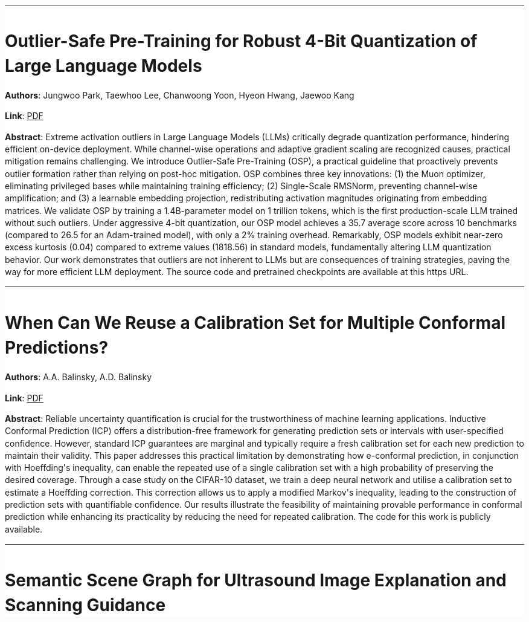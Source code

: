 
---
# Outlier-Safe Pre-Training for Robust 4-Bit Quantization of Large Language Models 

**Authors**: Jungwoo Park, Taewhoo Lee, Chanwoong Yoon, Hyeon Hwang, Jaewoo Kang  

**Link**: [PDF](https://arxiv.org/pdf/2506.19697)  

**Abstract**: Extreme activation outliers in Large Language Models (LLMs) critically degrade quantization performance, hindering efficient on-device deployment. While channel-wise operations and adaptive gradient scaling are recognized causes, practical mitigation remains challenging. We introduce Outlier-Safe Pre-Training (OSP), a practical guideline that proactively prevents outlier formation rather than relying on post-hoc mitigation. OSP combines three key innovations: (1) the Muon optimizer, eliminating privileged bases while maintaining training efficiency; (2) Single-Scale RMSNorm, preventing channel-wise amplification; and (3) a learnable embedding projection, redistributing activation magnitudes originating from embedding matrices. We validate OSP by training a 1.4B-parameter model on 1 trillion tokens, which is the first production-scale LLM trained without such outliers. Under aggressive 4-bit quantization, our OSP model achieves a 35.7 average score across 10 benchmarks (compared to 26.5 for an Adam-trained model), with only a 2% training overhead. Remarkably, OSP models exhibit near-zero excess kurtosis (0.04) compared to extreme values (1818.56) in standard models, fundamentally altering LLM quantization behavior. Our work demonstrates that outliers are not inherent to LLMs but are consequences of training strategies, paving the way for more efficient LLM deployment. The source code and pretrained checkpoints are available at this https URL. 

---
# When Can We Reuse a Calibration Set for Multiple Conformal Predictions? 

**Authors**: A.A. Balinsky, A.D. Balinsky  

**Link**: [PDF](https://arxiv.org/pdf/2506.19689)  

**Abstract**: Reliable uncertainty quantification is crucial for the trustworthiness of machine learning applications. Inductive Conformal Prediction (ICP) offers a distribution-free framework for generating prediction sets or intervals with user-specified confidence. However, standard ICP guarantees are marginal and typically require a fresh calibration set for each new prediction to maintain their validity. This paper addresses this practical limitation by demonstrating how e-conformal prediction, in conjunction with Hoeffding's inequality, can enable the repeated use of a single calibration set with a high probability of preserving the desired coverage. Through a case study on the CIFAR-10 dataset, we train a deep neural network and utilise a calibration set to estimate a Hoeffding correction. This correction allows us to apply a modified Markov's inequality, leading to the construction of prediction sets with quantifiable confidence. Our results illustrate the feasibility of maintaining provable performance in conformal prediction while enhancing its practicality by reducing the need for repeated calibration. The code for this work is publicly available. 

---
# Semantic Scene Graph for Ultrasound Image Explanation and Scanning Guidance 
